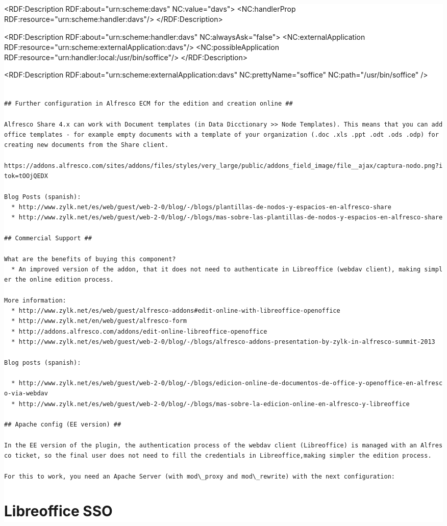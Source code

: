<RDF:Description RDF:about="urn:scheme:davs"
                   NC:value="davs">
    <NC:handlerProp RDF:resource="urn:scheme:handler:davs"/>
</RDF:Description>

<RDF:Description RDF:about="urn:scheme:handler:davs"
                   NC:alwaysAsk="false">
    <NC:externalApplication RDF:resource="urn:scheme:externalApplication:davs"/>
    <NC:possibleApplication RDF:resource="urn:handler:local:/usr/bin/soffice"/>
</RDF:Description>

<RDF:Description RDF:about="urn:scheme:externalApplication:davs"
                   NC:prettyName="soffice"
                   NC:path="/usr/bin/soffice" />
```

## Further configuration in Alfresco ECM for the edition and creation online ##

Alfresco Share 4.x can work with Document templates (in Data Dicctionary >> Node Templates). This means that you can add office templates - for example empty documents with a template of your organization (.doc .xls .ppt .odt .ods .odp) for creating new documents from the Share client.

https://addons.alfresco.com/sites/addons/files/styles/very_large/public/addons_field_image/file__ajax/captura-nodo.png?itok=tOOjQEDX

Blog Posts (spanish):
  * http://www.zylk.net/es/web/guest/web-2-0/blog/-/blogs/plantillas-de-nodos-y-espacios-en-alfresco-share
  * http://www.zylk.net/es/web/guest/web-2-0/blog/-/blogs/mas-sobre-las-plantillas-de-nodos-y-espacios-en-alfresco-share

## Commercial Support ##

What are the benefits of buying this component?
  * An improved version of the addon, that it does not need to authenticate in Libreoffice (webdav client), making simpler the online edition process.

More information:
  * http://www.zylk.net/es/web/guest/alfresco-addons#edit-online-with-libreoffice-openoffice
  * http://www.zylk.net/en/web/guest/alfresco-form
  * http://addons.alfresco.com/addons/edit-online-libreoffice-openoffice
  * http://www.zylk.net/es/web/guest/web-2-0/blog/-/blogs/alfresco-addons-presentation-by-zylk-in-alfresco-summit-2013

Blog posts (spanish):

  * http://www.zylk.net/es/web/guest/web-2-0/blog/-/blogs/edicion-online-de-documentos-de-office-y-openoffice-en-alfresco-via-webdav
  * http://www.zylk.net/es/web/guest/web-2-0/blog/-/blogs/mas-sobre-la-edicion-online-en-alfresco-y-libreoffice

## Apache config (EE version) ##

In the EE version of the plugin, the authentication process of the webdav client (Libreoffice) is managed with an Alfresco ticket, so the final user does not need to fill the credentials in Libreoffice,making simpler the edition process.

For this to work, you need an Apache Server (with mod\_proxy and mod\_rewrite) with the next configuration:

```
# Libreoffice SSO 